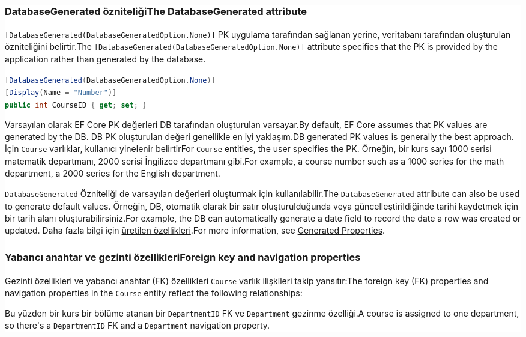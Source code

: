 ### <a name="the-databasegenerated-attribute"></a><span data-ttu-id="56299-261">DatabaseGenerated özniteliği</span><span class="sxs-lookup"><span data-stu-id="56299-261">The DatabaseGenerated attribute</span></span>

<span data-ttu-id="56299-262">`[DatabaseGenerated(DatabaseGeneratedOption.None)]` PK uygulama tarafından sağlanan yerine, veritabanı tarafından oluşturulan özniteliğini belirtir.</span><span class="sxs-lookup"><span data-stu-id="56299-262">The `[DatabaseGenerated(DatabaseGeneratedOption.None)]` attribute specifies that the PK is provided by the application rather than generated by the database.</span></span>

```csharp
[DatabaseGenerated(DatabaseGeneratedOption.None)]
[Display(Name = "Number")]
public int CourseID { get; set; }
```

<span data-ttu-id="56299-263">Varsayılan olarak EF Core PK değerleri DB tarafından oluşturulan varsayar.</span><span class="sxs-lookup"><span data-stu-id="56299-263">By default, EF Core assumes that PK values are generated by the DB.</span></span> <span data-ttu-id="56299-264">DB PK oluşturulan değeri genellikle en iyi yaklaşım.</span><span class="sxs-lookup"><span data-stu-id="56299-264">DB generated PK values is generally the best approach.</span></span> <span data-ttu-id="56299-265">İçin `Course` varlıklar, kullanıcı yinelenir belirtir</span><span class="sxs-lookup"><span data-stu-id="56299-265">For `Course` entities, the user specifies the PK.</span></span> <span data-ttu-id="56299-266">Örneğin, bir kurs sayı 1000 serisi matematik departmanı, 2000 serisi İngilizce departmanı gibi.</span><span class="sxs-lookup"><span data-stu-id="56299-266">For example, a course number such as a 1000 series for the math department, a 2000 series for the English department.</span></span>

<span data-ttu-id="56299-267">`DatabaseGenerated` Özniteliği de varsayılan değerleri oluşturmak için kullanılabilir.</span><span class="sxs-lookup"><span data-stu-id="56299-267">The `DatabaseGenerated` attribute can also be used to generate default values.</span></span> <span data-ttu-id="56299-268">Örneğin, DB, otomatik olarak bir satır oluşturulduğunda veya güncelleştirildiğinde tarihi kaydetmek için bir tarih alanı oluşturabilirsiniz.</span><span class="sxs-lookup"><span data-stu-id="56299-268">For example, the DB can automatically generate a date field to record the date a row was created or updated.</span></span> <span data-ttu-id="56299-269">Daha fazla bilgi için [üretilen özellikleri](/ef/core/modeling/generated-properties).</span><span class="sxs-lookup"><span data-stu-id="56299-269">For more information, see [Generated Properties](/ef/core/modeling/generated-properties).</span></span>

### <a name="foreign-key-and-navigation-properties"></a><span data-ttu-id="56299-270">Yabancı anahtar ve gezinti özellikleri</span><span class="sxs-lookup"><span data-stu-id="56299-270">Foreign key and navigation properties</span></span>

<span data-ttu-id="56299-271">Gezinti özellikleri ve yabancı anahtar (FK) özellikleri `Course` varlık ilişkileri takip yansıtır:</span><span class="sxs-lookup"><span data-stu-id="56299-271">The foreign key (FK) properties and navigation properties in the `Course` entity reflect the following relationships:</span></span>

<span data-ttu-id="56299-272">Bu yüzden bir kurs bir bölüme atanan bir `DepartmentID` FK ve `Department` gezinme özelliği.</span><span class="sxs-lookup"><span data-stu-id="56299-272">A course is assigned to one department, so there's a `DepartmentID` FK and a `Department` navigation property.</span></span>
